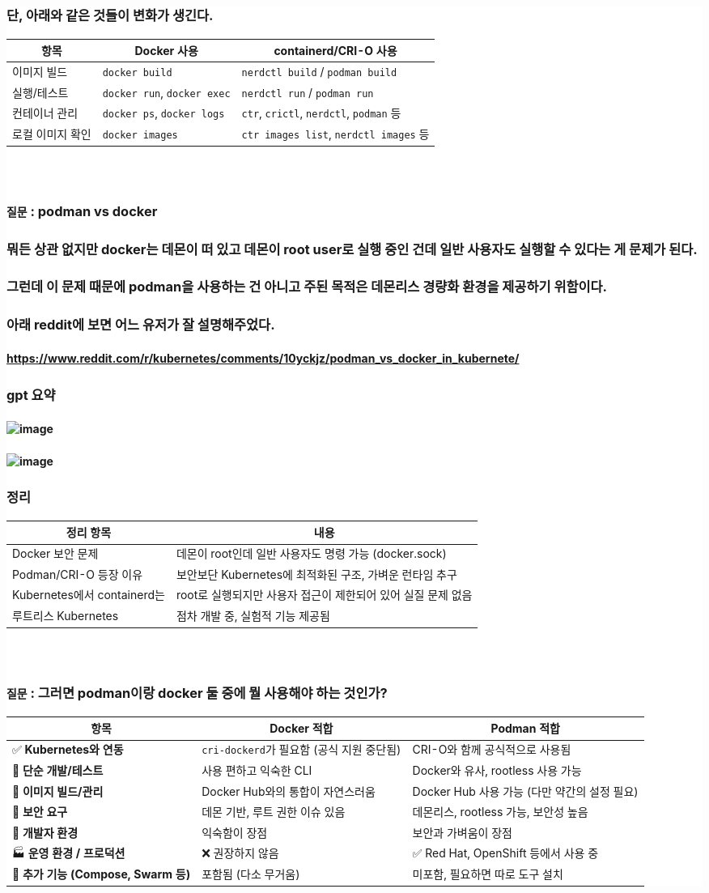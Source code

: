### 단, 아래와 같은 것들이 변화가 생긴다.
| 항목        | Docker 사용                   | containerd/CRI-O 사용                    |
| --------- | --------------------------- | -------------------------------------- |
| 이미지 빌드    | `docker build`              | `nerdctl build` / `podman build`       |
| 실행/테스트    | `docker run`, `docker exec` | `nerdctl run` / `podman run`           |
| 컨테이너 관리   | `docker ps`, `docker logs`  | `ctr`, `crictl`, `nerdctl`, `podman` 등 |
| 로컬 이미지 확인 | `docker images`             | `ctr images list`, `nerdctl images` 등  |

### <br/>

### `질문` : podman vs docker
### 뭐든 상관 없지만 docker는 데몬이 떠 있고 데몬이 root user로 실행 중인 건데 일반 사용자도 실행할 수 있다는 게 문제가 된다. 
### 그런데 이 문제 때문에 podman을 사용하는 건 아니고 주된 목적은 **데몬리스 경량화 환경을 제공하기 위함**이다.
### 아래 reddit에 보면 어느 유저가 잘 설명해주었다.
#### https://www.reddit.com/r/kubernetes/comments/10yckjz/podman_vs_docker_in_kubernete/
### gpt 요약
#### ![image](https://github.com/user-attachments/assets/f5a06bac-425e-421a-9bbc-46997b7d6e81)
#### ![image](https://github.com/user-attachments/assets/e28cc572-0bb2-4ef4-bd3f-816e79b66cfa)
### 정리
| 정리 항목                    | 내용                                     |
| ------------------------ | -------------------------------------- |
| Docker 보안 문제             | 데몬이 root인데 일반 사용자도 명령 가능 (docker.sock) |
| Podman/CRI-O 등장 이유       | 보안보단 Kubernetes에 최적화된 구조, 가벼운 런타임 추구   |
| Kubernetes에서 containerd는 | root로 실행되지만 사용자 접근이 제한되어 있어 실질 문제 없음   |
| 루트리스 Kubernetes          | 점차 개발 중, 실험적 기능 제공됨                    |

### <br/>

### `질문` : 그러면 podman이랑 docker 둘 중에 뭘 사용해야 하는 것인가?
| 항목                              | Docker 적합                      | Podman 적합                       |
| ------------------------------- | ------------------------------ | ------------------------------- |
| ✅ **Kubernetes와 연동**            | `cri-dockerd`가 필요함 (공식 지원 중단됨) | CRI-O와 함께 공식적으로 사용됨             |
| 🧱 **단순 개발/테스트**                | 사용 편하고 익숙한 CLI                 | Docker와 유사, rootless 사용 가능      |
| 🐳 **이미지 빌드/관리**                | Docker Hub와의 통합이 자연스러움         | Docker Hub 사용 가능 (다만 약간의 설정 필요) |
| 🔐 **보안 요구**                    | 데몬 기반, 루트 권한 이슈 있음             | 데몬리스, rootless 가능, 보안성 높음       |
| 🧪 **개발자 환경**                   | 익숙함이 장점                        | 보안과 가벼움이 장점                     |
| 🏭 **운영 환경 / 프로덕션**             | ❌ 권장하지 않음                      | ✅ Red Hat, OpenShift 등에서 사용 중   |
| 🔌 **추가 기능 (Compose, Swarm 등)** | 포함됨 (다소 무거움)                   | 미포함, 필요하면 따로 도구 설치              |
